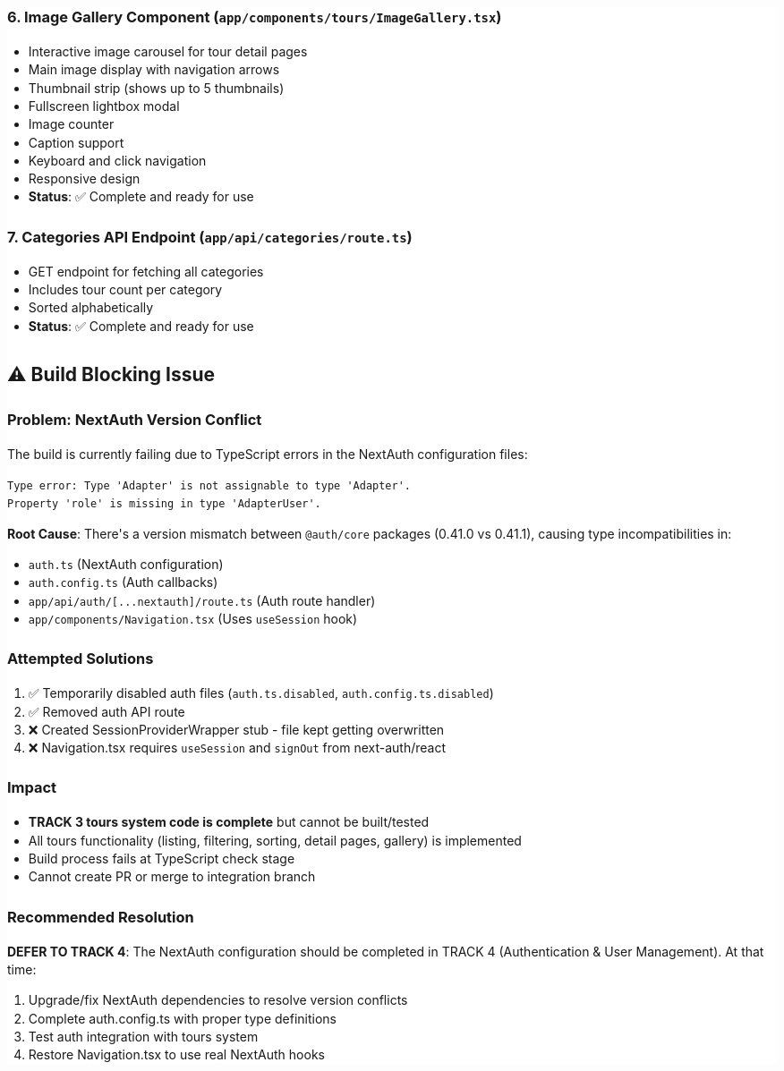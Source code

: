 ### 6. Image Gallery Component (`app/components/tours/ImageGallery.tsx`)
- Interactive image carousel for tour detail pages
- Main image display with navigation arrows
- Thumbnail strip (shows up to 5 thumbnails)
- Fullscreen lightbox modal
- Image counter
- Caption support
- Keyboard and click navigation
- Responsive design
- **Status**: ✅ Complete and ready for use

### 7. Categories API Endpoint (`app/api/categories/route.ts`)
- GET endpoint for fetching all categories
- Includes tour count per category
- Sorted alphabetically
- **Status**: ✅ Complete and ready for use

## ⚠️ Build Blocking Issue

### Problem: NextAuth Version Conflict
The build is currently failing due to TypeScript errors in the NextAuth configuration files:

```
Type error: Type 'Adapter' is not assignable to type 'Adapter'.
Property 'role' is missing in type 'AdapterUser'.
```

**Root Cause**: There's a version mismatch between `@auth/core` packages (0.41.0 vs 0.41.1), causing type incompatibilities in:
- `auth.ts` (NextAuth configuration)
- `auth.config.ts` (Auth callbacks)
- `app/api/auth/[...nextauth]/route.ts` (Auth route handler)
- `app/components/Navigation.tsx` (Uses `useSession` hook)

### Attempted Solutions
1. ✅ Temporarily disabled auth files (`auth.ts.disabled`, `auth.config.ts.disabled`)
2. ✅ Removed auth API route
3. ❌ Created SessionProviderWrapper stub - file kept getting overwritten
4. ❌ Navigation.tsx requires `useSession` and `signOut` from next-auth/react

### Impact
- **TRACK 3 tours system code is complete** but cannot be built/tested
- All tours functionality (listing, filtering, sorting, detail pages, gallery) is implemented
- Build process fails at TypeScript check stage
- Cannot create PR or merge to integration branch

### Recommended Resolution
**DEFER TO TRACK 4**: The NextAuth configuration should be completed in TRACK 4 (Authentication & User Management). At that time:
1. Upgrade/fix NextAuth dependencies to resolve version conflicts
2. Complete auth.config.ts with proper type definitions
3. Test auth integration with tours system
4. Restore Navigation.tsx to use real NextAuth hooks
